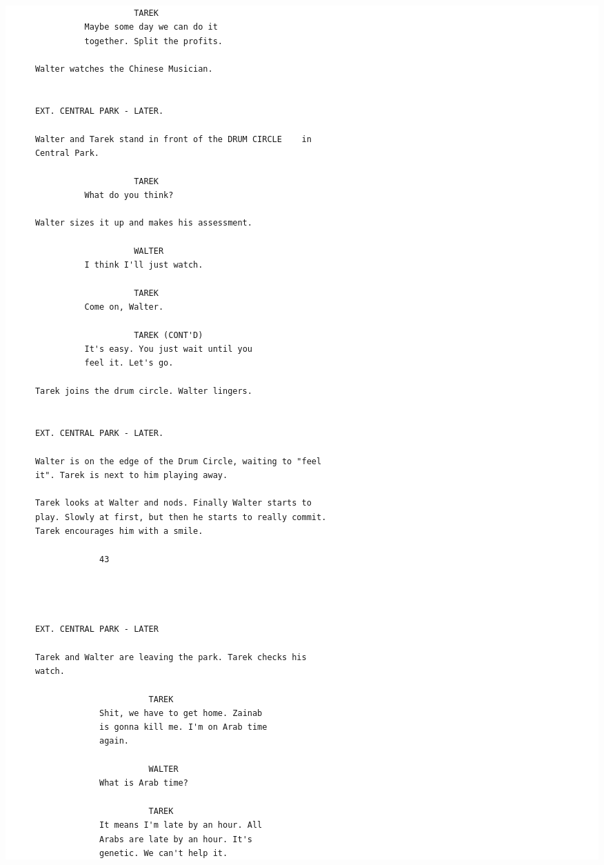                               TAREK
                    Maybe some day we can do it
                    together. Split the profits.
          
          Walter watches the Chinese Musician.
          
          
          EXT. CENTRAL PARK - LATER.
          
          Walter and Tarek stand in front of the DRUM CIRCLE    in
          Central Park.
          
                              TAREK
                    What do you think?
          
          Walter sizes it up and makes his assessment.
          
                              WALTER
                    I think I'll just watch.
          
                              TAREK
                    Come on, Walter.
          
                              TAREK (CONT'D)
                    It's easy. You just wait until you
                    feel it. Let's go.
          
          Tarek joins the drum circle. Walter lingers.
          
          
          EXT. CENTRAL PARK - LATER.
          
          Walter is on the edge of the Drum Circle, waiting to "feel
          it". Tarek is next to him playing away.
          
          Tarek looks at Walter and nods. Finally Walter starts to
          play. Slowly at first, but then he starts to really commit.
          Tarek encourages him with a smile.
          
                       43
          
          
          
          
          EXT. CENTRAL PARK - LATER
          
          Tarek and Walter are leaving the park. Tarek checks his
          watch.
          
                                 TAREK
                       Shit, we have to get home. Zainab
                       is gonna kill me. I'm on Arab time
                       again.
          
                                 WALTER
                       What is Arab time?
          
                                 TAREK
                       It means I'm late by an hour. All
                       Arabs are late by an hour. It's
                       genetic. We can't help it.
          